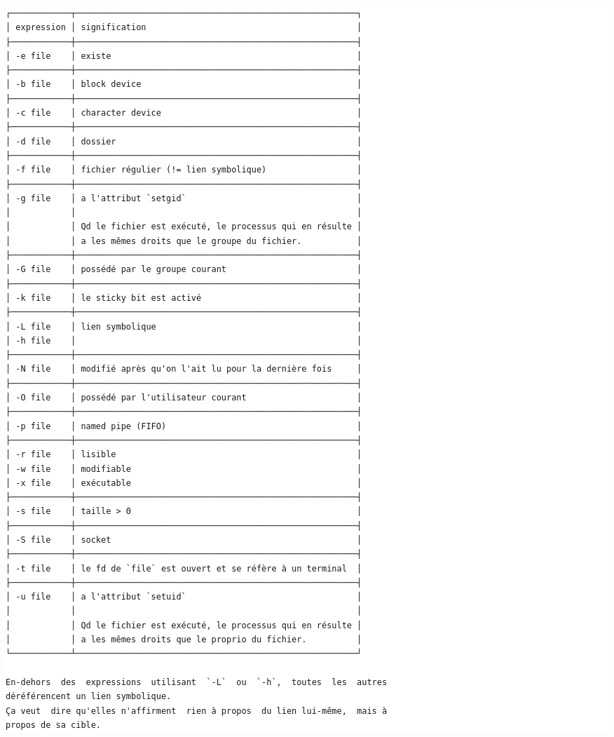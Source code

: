    ┌────────────┬────────────────────────────────────────────────────────┐
    │ expression │ signification                                          │
    ├────────────┼────────────────────────────────────────────────────────┤
    │ -e file    │ existe                                                 │
    ├────────────┼────────────────────────────────────────────────────────┤
    │ -b file    │ block device                                           │
    ├────────────┼────────────────────────────────────────────────────────┤
    │ -c file    │ character device                                       │
    ├────────────┼────────────────────────────────────────────────────────┤
    │ -d file    │ dossier                                                │
    ├────────────┼────────────────────────────────────────────────────────┤
    │ -f file    │ fichier régulier (!= lien symbolique)                  │
    ├────────────┼────────────────────────────────────────────────────────┤
    │ -g file    │ a l'attribut `setgid`                                  │
    │            │                                                        │
    │            │ Qd le fichier est exécuté, le processus qui en résulte │
    │            │ a les mêmes droits que le groupe du fichier.           │
    ├────────────┼────────────────────────────────────────────────────────┤
    │ -G file    │ possédé par le groupe courant                          │
    ├────────────┼────────────────────────────────────────────────────────┤
    │ -k file    │ le sticky bit est activé                               │
    ├────────────┼────────────────────────────────────────────────────────┤
    │ -L file    │ lien symbolique                                        │
    │ -h file    │                                                        │
    ├────────────┼────────────────────────────────────────────────────────┤
    │ -N file    │ modifié après qu'on l'ait lu pour la dernière fois     │
    ├────────────┼────────────────────────────────────────────────────────┤
    │ -O file    │ possédé par l'utilisateur courant                      │
    ├────────────┼────────────────────────────────────────────────────────┤
    │ -p file    │ named pipe (FIFO)                                      │
    ├────────────┼────────────────────────────────────────────────────────┤
    │ -r file    │ lisible                                                │
    │ -w file    │ modifiable                                             │
    │ -x file    │ exécutable                                             │
    ├────────────┼────────────────────────────────────────────────────────┤
    │ -s file    │ taille > 0                                             │
    ├────────────┼────────────────────────────────────────────────────────┤
    │ -S file    │ socket                                                 │
    ├────────────┼────────────────────────────────────────────────────────┤
    │ -t file    │ le fd de `file` est ouvert et se réfère à un terminal  │
    ├────────────┼────────────────────────────────────────────────────────┤
    │ -u file    │ a l'attribut `setuid`                                  │
    │            │                                                        │
    │            │ Qd le fichier est exécuté, le processus qui en résulte │
    │            │ a les mêmes droits que le proprio du fichier.          │
    └────────────┴────────────────────────────────────────────────────────┘

    En-dehors  des  expressions  utilisant  `-L`  ou  `-h`,  toutes  les  autres
    déréférencent un lien symbolique.
    Ça veut  dire qu'elles n'affirment  rien à propos  du lien lui-même,  mais à
    propos de sa cible.

